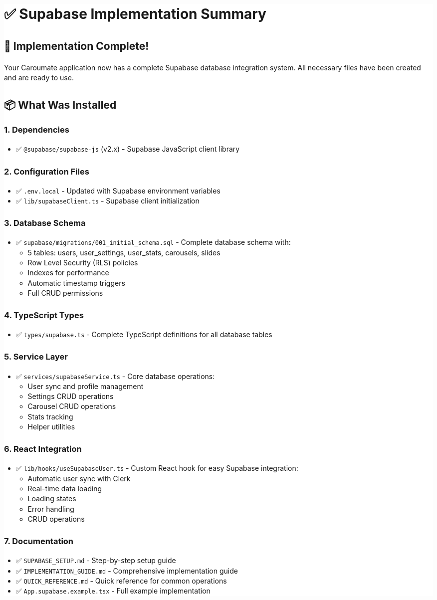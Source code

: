 # ✅ Supabase Implementation Summary

## 🎉 Implementation Complete!

Your Caroumate application now has a complete Supabase database integration system. All necessary files have been created and are ready to use.

## 📦 What Was Installed

### 1. Dependencies
- ✅ `@supabase/supabase-js` (v2.x) - Supabase JavaScript client library

### 2. Configuration Files
- ✅ `.env.local` - Updated with Supabase environment variables
- ✅ `lib/supabaseClient.ts` - Supabase client initialization

### 3. Database Schema
- ✅ `supabase/migrations/001_initial_schema.sql` - Complete database schema with:
  - 5 tables: users, user_settings, user_stats, carousels, slides
  - Row Level Security (RLS) policies
  - Indexes for performance
  - Automatic timestamp triggers
  - Full CRUD permissions

### 4. TypeScript Types
- ✅ `types/supabase.ts` - Complete TypeScript definitions for all database tables

### 5. Service Layer
- ✅ `services/supabaseService.ts` - Core database operations:
  - User sync and profile management
  - Settings CRUD operations
  - Carousel CRUD operations
  - Stats tracking
  - Helper utilities

### 6. React Integration
- ✅ `lib/hooks/useSupabaseUser.ts` - Custom React hook for easy Supabase integration:
  - Automatic user sync with Clerk
  - Real-time data loading
  - Loading states
  - Error handling
  - CRUD operations

### 7. Documentation
- ✅ `SUPABASE_SETUP.md` - Step-by-step setup guide
- ✅ `IMPLEMENTATION_GUIDE.md` - Comprehensive implementation guide
- ✅ `QUICK_REFERENCE.md` - Quick reference for common operations
- ✅ `App.supabase.example.tsx` - Full example implementation
